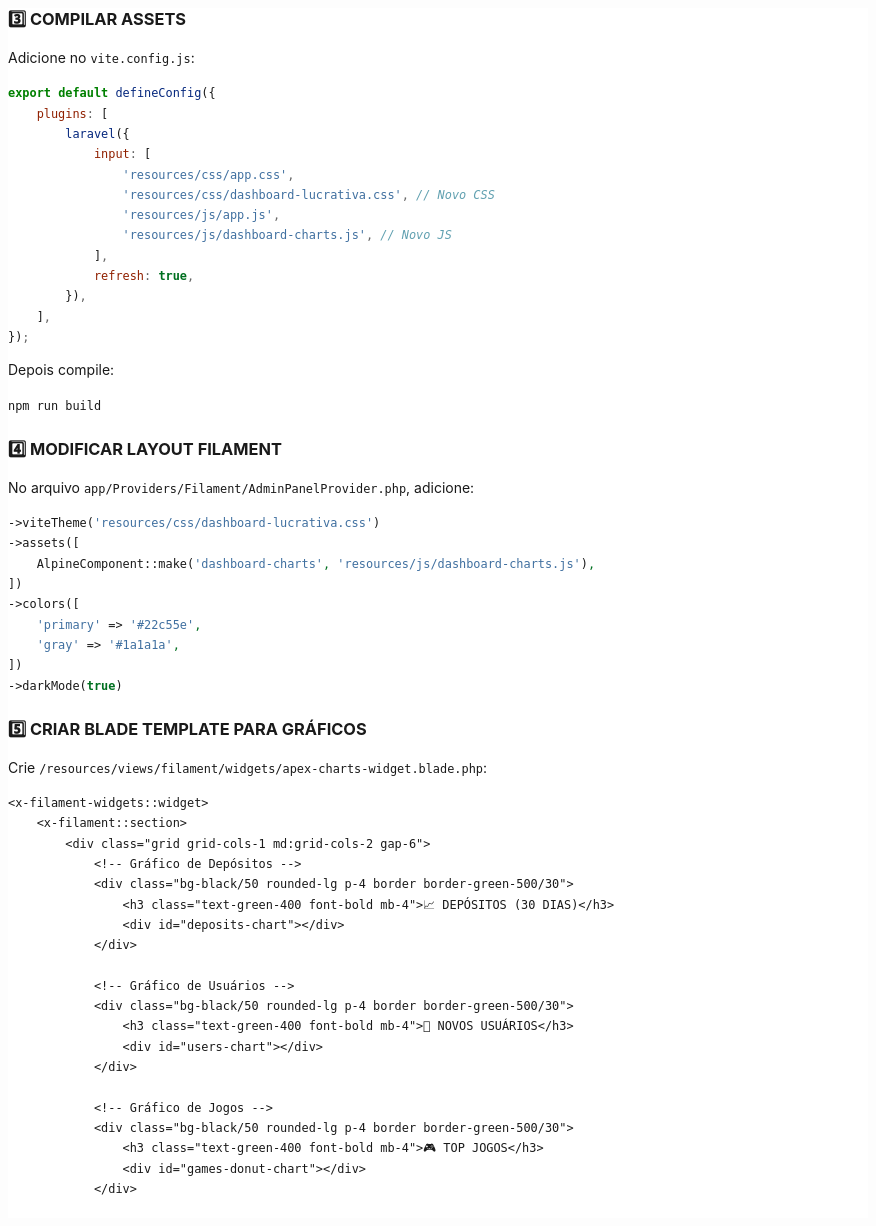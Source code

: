 ### 3️⃣ COMPILAR ASSETS

Adicione no `vite.config.js`:

```javascript
export default defineConfig({
    plugins: [
        laravel({
            input: [
                'resources/css/app.css',
                'resources/css/dashboard-lucrativa.css', // Novo CSS
                'resources/js/app.js',
                'resources/js/dashboard-charts.js', // Novo JS
            ],
            refresh: true,
        }),
    ],
});
```

Depois compile:
```bash
npm run build
```

### 4️⃣ MODIFICAR LAYOUT FILAMENT

No arquivo `app/Providers/Filament/AdminPanelProvider.php`, adicione:

```php
->viteTheme('resources/css/dashboard-lucrativa.css')
->assets([
    AlpineComponent::make('dashboard-charts', 'resources/js/dashboard-charts.js'),
])
->colors([
    'primary' => '#22c55e',
    'gray' => '#1a1a1a',
])
->darkMode(true)
```

### 5️⃣ CRIAR BLADE TEMPLATE PARA GRÁFICOS

Crie `/resources/views/filament/widgets/apex-charts-widget.blade.php`:

```blade
<x-filament-widgets::widget>
    <x-filament::section>
        <div class="grid grid-cols-1 md:grid-cols-2 gap-6">
            <!-- Gráfico de Depósitos -->
            <div class="bg-black/50 rounded-lg p-4 border border-green-500/30">
                <h3 class="text-green-400 font-bold mb-4">📈 DEPÓSITOS (30 DIAS)</h3>
                <div id="deposits-chart"></div>
            </div>
            
            <!-- Gráfico de Usuários -->
            <div class="bg-black/50 rounded-lg p-4 border border-green-500/30">
                <h3 class="text-green-400 font-bold mb-4">👥 NOVOS USUÁRIOS</h3>
                <div id="users-chart"></div>
            </div>
            
            <!-- Gráfico de Jogos -->
            <div class="bg-black/50 rounded-lg p-4 border border-green-500/30">
                <h3 class="text-green-400 font-bold mb-4">🎮 TOP JOGOS</h3>
                <div id="games-donut-chart"></div>
            </div>
            
```
